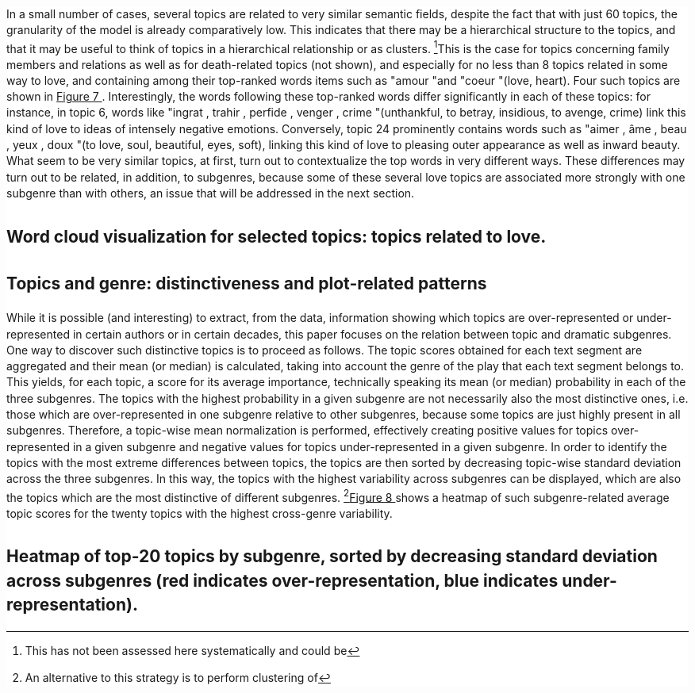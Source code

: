 
In a small number of cases, several topics are related to very similar semantic fields, despite the fact that with just 60 topics, the granularity of the model is already comparatively low. This indicates that there may be a hierarchical structure to the topics, and that it may be useful to think of topics in a hierarchical relationship or as clusters. [^9]This is the case for topics concerning family members and relations as well as for death-related topics (not shown), and especially for no less than 8 topics related in some way to love, and containing among their top-ranked words items such as "amour "and "coeur "(love, heart). Four such topics are shown in [Figure 7 ](#figure07). Interestingly, the words following these top-ranked words differ significantly in each of these topics: for instance, in topic 6, words like "ingrat , trahir , perfide , venger , crime "(unthankful, to betray, insidious, to avenge, crime) link this kind of love to ideas of intensely negative emotions. Conversely, topic 24 prominently contains words such as "aimer , âme , beau , yeux , doux "(to love, soul, beautiful, eyes, soft), linking this kind of love to pleasing outer appearance as well as inward beauty. What seem to be very similar topics, at first, turn out to contextualize the top words in very different ways. These differences may turn out to be related, in addition, to subgenres, because some of these several love topics are associated more strongly with one subgenre than with others, an issue that will be addressed in the next section. 


## Word cloud visualization for selected topics: topics related to love. 



## Topics and genre: distinctiveness and plot-related patterns 


While it is possible (and interesting) to extract, from the data, information showing which topics are over-represented or under-represented in certain authors or in certain decades, this paper focuses on the relation between topic and dramatic subgenres. One way to discover such distinctive topics is to proceed as follows. The topic scores obtained for each text segment are aggregated and their mean (or median) is calculated, taking into account the genre of the play that each text segment belongs to. This yields, for each topic, a score for its average importance, technically speaking its mean (or median) probability in each of the three subgenres. The topics with the highest probability in a given subgenre are not necessarily also the most distinctive ones, i.e. those which are over-represented in one subgenre relative to other subgenres, because some topics are just highly present in all subgenres. Therefore, a topic-wise mean normalization is performed, effectively creating positive values for topics over-represented in a given subgenre and negative values for topics under-represented in a given subgenre. In order to identify the topics with the most extreme differences between topics, the topics are then sorted by decreasing topic-wise standard deviation across the three subgenres. In this way, the topics with the highest variability across subgenres can be displayed, which are also the topics which are the most distinctive of different subgenres. [^10][Figure 8 ](#figure08)shows a heatmap of such subgenre-related average topic scores for the twenty topics with the highest cross-genre variability. 


## Heatmap of top-20 topics by subgenre, sorted by decreasing standard deviation across subgenres (red indicates over-representation, blue indicates under-representation). 



[^1]:  has used Topic Modeling for the analysis of screenplays of
[^2]: The metadata
[^3]: The tmw toolchain is being
[^4]: The vast
[^5]: The PRESTO language model and tagset have been developed for sixteenth- and
[^6]: Optimizing the parameters by optimizing some measure of model quality
[^7]: Apart from the model selection process described here, the effect of the
[^8]:  See https://github.com/cligs/projects
[^9]: This has not been assessed here systematically and could be
[^10]: An alternative to this strategy is to perform clustering of
[^11]: PCA has been performed using the sklearn package for Python. In our case,
[^12]: This observation can be confirmed mathematically by computing the correlation
[^13]: Several plays which in an earlier iteration of this